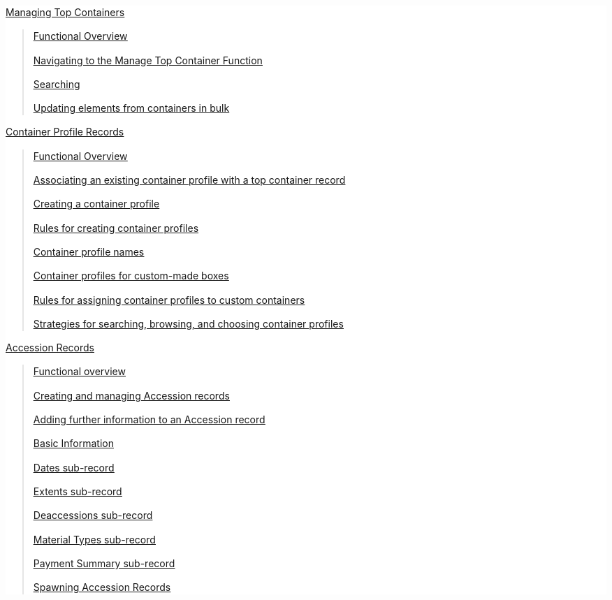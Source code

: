 [<u>Managing Top Containers</u>](#managing-top-containers)

> [<u>Functional Overview</u>](#functional-overview-3)
>
> [<u>Navigating to the Manage Top Container
> Function</u>](#navigating-to-the-manage-top-container-function)
>
> [<u>Searching</u>](#searching)
>
> [<u>Updating elements from containers in
> bulk</u>](#updating-elements-from-containers-in-bulk)

[<u>Container Profile Records</u>](#container-profile-records)

> [<u>Functional Overview</u>](#functional-overview-4)
>
> [<u>Associating an existing container profile with a top container
> record</u>](#associating-an-existing-container-profile-with-a-top-container-record)
>
> [<u>Creating a container profile</u>](#creating-a-container-profile)
>
> [<u>Rules for creating container
> profiles</u>](#rules-for-creating-container-profiles)
>
> [<u>Container profile names</u>](#container-profile-names)
>
> [<u>Container profiles for custom-made
> boxes</u>](#container-profiles-for-custom-made-boxes)
>
> [<u>Rules for assigning container profiles to custom
> containers</u>](#rules-for-assigning-container-profiles-to-custom-containers)
>
> [<u>Strategies for searching, browsing, and choosing container
> profiles</u>](#strategies-for-searching-browsing-and-choosing-container-profiles)

[<u>Accession Records</u>](#accession-records)

> [<u>Functional overview</u>](#functional-overview-5)
>
> [<u>Creating and managing Accession
> records</u>](#creating-and-managing-accession-records)
>
> [<u>Adding further information to an Accession
> record</u>](#adding-further-information-to-an-accession-record)
>
> [<u>Basic Information</u>](#basic-information)
>
> [<u>Dates sub-record</u>](#dates-sub-record)
>
> [<u>Extents sub-record</u>](#extents-sub-record)
>
> [<u>Deaccessions sub-record</u>](#_wp2wj06i3tys)
>
> [<u>Material Types sub-record</u>](#material-types-sub-record)
>
> [<u>Payment Summary sub-record</u>](#payment-summary-sub-record)
>
> [<u>Spawning Accession Records</u>](#spawning-accession-records)

